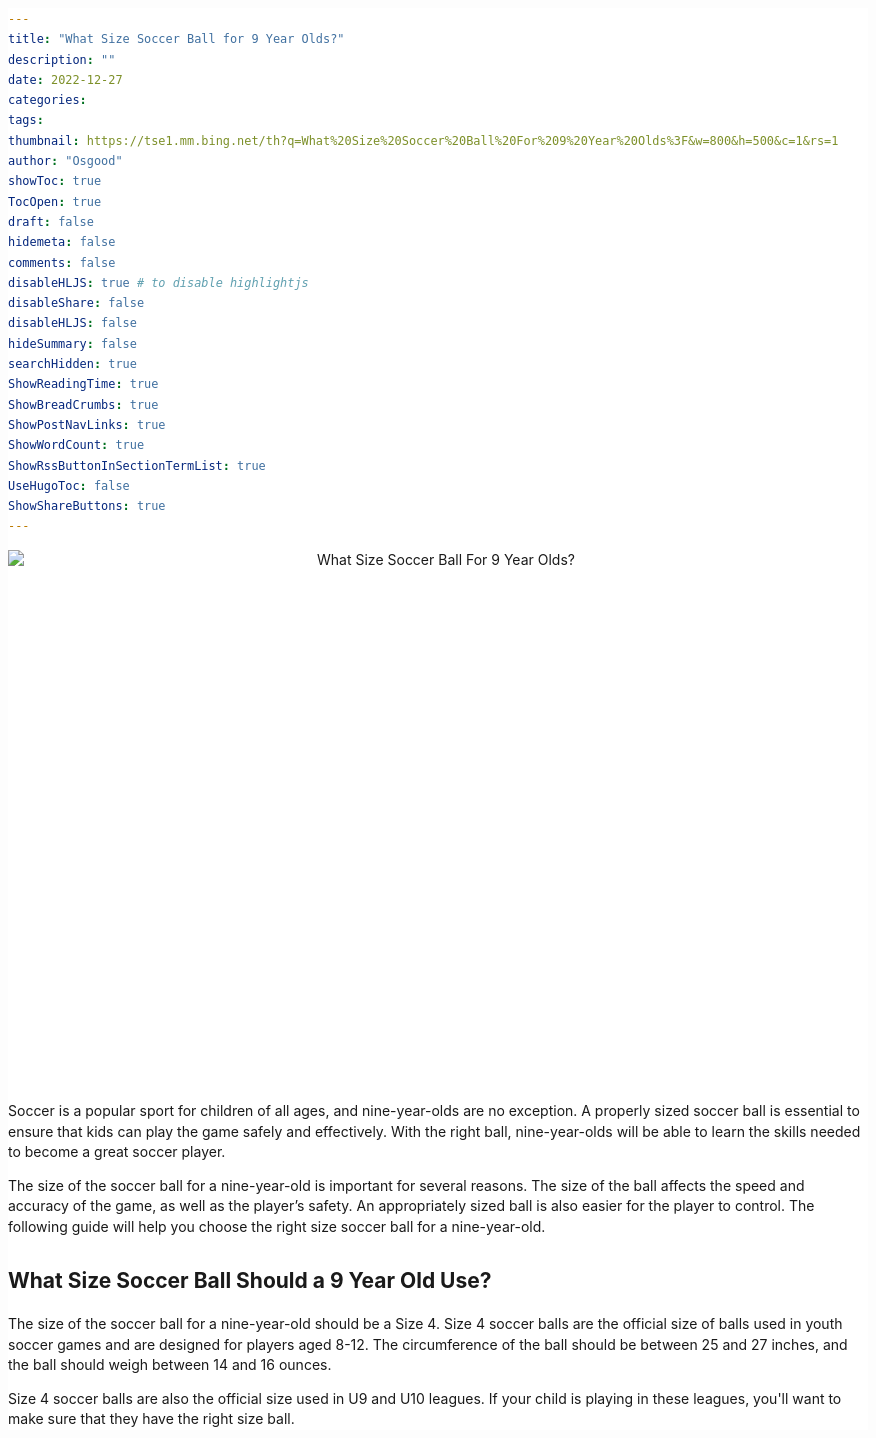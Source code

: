 ```yaml
---
title: "What Size Soccer Ball for 9 Year Olds?"
description: ""
date: 2022-12-27
categories: 
tags: 
thumbnail: https://tse1.mm.bing.net/th?q=What%20Size%20Soccer%20Ball%20For%209%20Year%20Olds%3F&w=800&h=500&c=1&rs=1
author: "Osgood"
showToc: true
TocOpen: true
draft: false
hidemeta: false
comments: false
disableHLJS: true # to disable highlightjs
disableShare: false
disableHLJS: false
hideSummary: false
searchHidden: true
ShowReadingTime: true
ShowBreadCrumbs: true
ShowPostNavLinks: true
ShowWordCount: true
ShowRssButtonInSectionTermList: true
UseHugoToc: false
ShowShareButtons: true
---
```


<center>
	<img src="https://tse1.mm.bing.net/th?q=What%20Size%20Soccer%20Ball%20For%209%20Year%20Olds%3F&w=800&h=500&c=1&rs=1" alt="What Size Soccer Ball For 9 Year Olds?" width="800" height="500" style="display: block; width: 100%; height: auto">
</center>

<p>Soccer is a popular sport for children of all ages, and nine-year-olds are no exception. A properly sized soccer ball is essential to ensure that kids can play the game safely and effectively. With the right ball, nine-year-olds will be able to learn the skills needed to become a great soccer player.</p>

<p>The size of the soccer ball for a nine-year-old is important for several reasons. The size of the ball affects the speed and accuracy of the game, as well as the player’s safety. An appropriately sized ball is also easier for the player to control. The following guide will help you choose the right size soccer ball for a nine-year-old.</p>

<h2>What Size Soccer Ball Should a 9 Year Old Use?</h2>

<p>The size of the soccer ball for a nine-year-old should be a Size 4. Size 4 soccer balls are the official size of balls used in youth soccer games and are designed for players aged 8-12. The circumference of the ball should be between 25 and 27 inches, and the ball should weigh between 14 and 16 ounces.</p>

<p>Size 4 soccer balls are also the official size used in U9 and U10 leagues. If your child is playing in these leagues, you'll want to make sure that they have the right size ball.</p>
